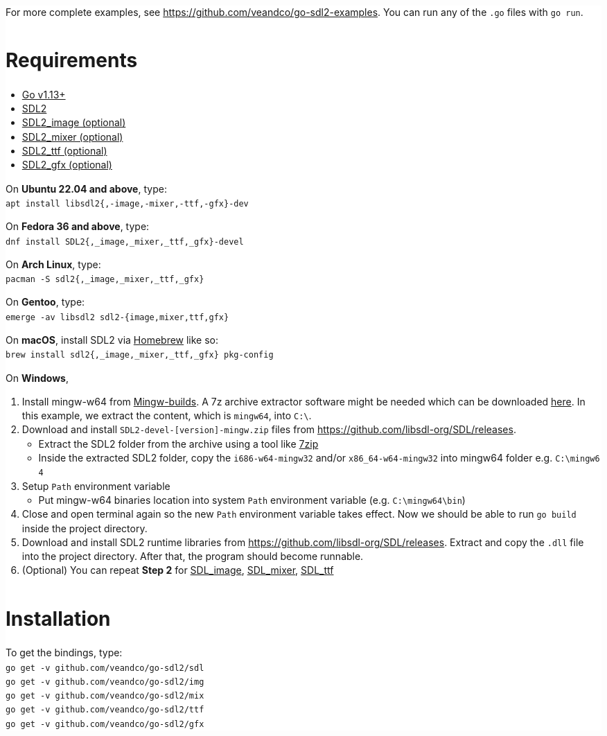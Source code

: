 For more complete examples, see https://github.com/veandco/go-sdl2-examples. You can run any of the `.go` files with `go run`.


# Requirements
* [Go v1.13+](https://go.dev/dl/)
* [SDL2](https://github.com/libsdl-org/SDL/releases)
* [SDL2_image (optional)](https://github.com/libsdl-org/SDL_image/releases)
* [SDL2_mixer (optional)](https://github.com/libsdl-org/SDL_mixer/releases)
* [SDL2_ttf (optional)](https://github.com/libsdl-org/SDL_ttf/releases)
* [SDL2_gfx (optional)](http://www.ferzkopp.net/wordpress/2016/01/02/sdl_gfx-sdl2_gfx/)

On __Ubuntu 22.04 and above__, type:\
`apt install libsdl2{,-image,-mixer,-ttf,-gfx}-dev`

On __Fedora 36 and above__, type:\
`dnf install SDL2{,_image,_mixer,_ttf,_gfx}-devel`

On __Arch Linux__, type:\
`pacman -S sdl2{,_image,_mixer,_ttf,_gfx}`

On __Gentoo__, type:\
`emerge -av libsdl2 sdl2-{image,mixer,ttf,gfx}`

On __macOS__, install SDL2 via [Homebrew](http://brew.sh) like so:\
`brew install sdl2{,_image,_mixer,_ttf,_gfx} pkg-config`

On __Windows__,
1. Install mingw-w64 from [Mingw-builds](https://github.com/niXman/mingw-builds-binaries/releases). A 7z archive extractor software might be needed which can be downloaded [here](https://www.7-zip.org/download.html). In this example, we extract the content, which is `mingw64`, into `C:\`.
2. Download and install `SDL2-devel-[version]-mingw.zip` files from https://github.com/libsdl-org/SDL/releases.
    * Extract the SDL2 folder from the archive using a tool like [7zip](http://7-zip.org)
    * Inside the extracted SDL2 folder, copy the `i686-w64-mingw32` and/or `x86_64-w64-mingw32` into mingw64 folder e.g. `C:\mingw64`
3. Setup `Path` environment variable
    * Put mingw-w64 binaries location into system `Path` environment variable (e.g. `C:\mingw64\bin`)
4. Close and open terminal again so the new `Path` environment variable takes effect. Now we should be able to run `go build` inside the project directory.
5. Download and install SDL2 runtime libraries from https://github.com/libsdl-org/SDL/releases. Extract and copy the `.dll` file into the project directory. After that, the program should become runnable.
6. (Optional) You can repeat __Step 2__ for [SDL_image](https://github.com/libsdl-org/SDL_image/releases), [SDL_mixer](https://github.com/libsdl-org/SDL_mixer/releases), [SDL_ttf](https://github.com/libsdl-org/SDL_ttf/releases)


# Installation
To get the bindings, type:\
`go get -v github.com/veandco/go-sdl2/sdl`\
`go get -v github.com/veandco/go-sdl2/img`\
`go get -v github.com/veandco/go-sdl2/mix`\
`go get -v github.com/veandco/go-sdl2/ttf`\
`go get -v github.com/veandco/go-sdl2/gfx`
